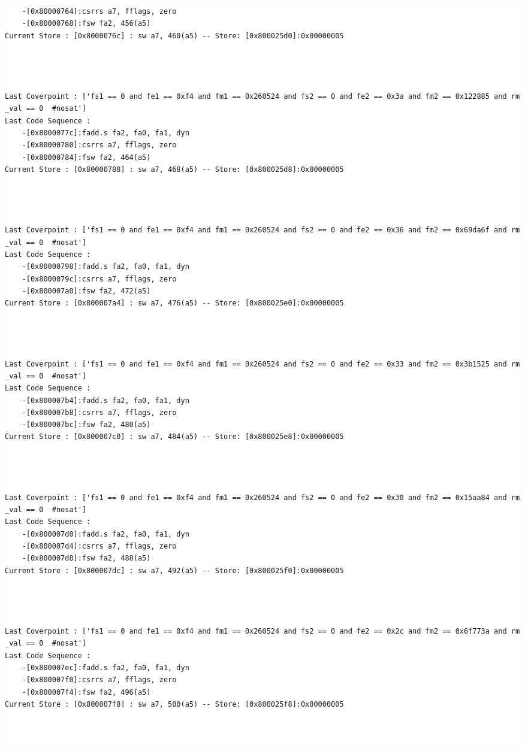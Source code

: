 ```
	-[0x80000764]:csrrs a7, fflags, zero
	-[0x80000768]:fsw fa2, 456(a5)
Current Store : [0x8000076c] : sw a7, 460(a5) -- Store: [0x800025d0]:0x00000005




Last Coverpoint : ['fs1 == 0 and fe1 == 0xf4 and fm1 == 0x260524 and fs2 == 0 and fe2 == 0x3a and fm2 == 0x122885 and rm_val == 0  #nosat']
Last Code Sequence : 
	-[0x8000077c]:fadd.s fa2, fa0, fa1, dyn
	-[0x80000780]:csrrs a7, fflags, zero
	-[0x80000784]:fsw fa2, 464(a5)
Current Store : [0x80000788] : sw a7, 468(a5) -- Store: [0x800025d8]:0x00000005




Last Coverpoint : ['fs1 == 0 and fe1 == 0xf4 and fm1 == 0x260524 and fs2 == 0 and fe2 == 0x36 and fm2 == 0x69da6f and rm_val == 0  #nosat']
Last Code Sequence : 
	-[0x80000798]:fadd.s fa2, fa0, fa1, dyn
	-[0x8000079c]:csrrs a7, fflags, zero
	-[0x800007a0]:fsw fa2, 472(a5)
Current Store : [0x800007a4] : sw a7, 476(a5) -- Store: [0x800025e0]:0x00000005




Last Coverpoint : ['fs1 == 0 and fe1 == 0xf4 and fm1 == 0x260524 and fs2 == 0 and fe2 == 0x33 and fm2 == 0x3b1525 and rm_val == 0  #nosat']
Last Code Sequence : 
	-[0x800007b4]:fadd.s fa2, fa0, fa1, dyn
	-[0x800007b8]:csrrs a7, fflags, zero
	-[0x800007bc]:fsw fa2, 480(a5)
Current Store : [0x800007c0] : sw a7, 484(a5) -- Store: [0x800025e8]:0x00000005




Last Coverpoint : ['fs1 == 0 and fe1 == 0xf4 and fm1 == 0x260524 and fs2 == 0 and fe2 == 0x30 and fm2 == 0x15aa84 and rm_val == 0  #nosat']
Last Code Sequence : 
	-[0x800007d0]:fadd.s fa2, fa0, fa1, dyn
	-[0x800007d4]:csrrs a7, fflags, zero
	-[0x800007d8]:fsw fa2, 488(a5)
Current Store : [0x800007dc] : sw a7, 492(a5) -- Store: [0x800025f0]:0x00000005




Last Coverpoint : ['fs1 == 0 and fe1 == 0xf4 and fm1 == 0x260524 and fs2 == 0 and fe2 == 0x2c and fm2 == 0x6f773a and rm_val == 0  #nosat']
Last Code Sequence : 
	-[0x800007ec]:fadd.s fa2, fa0, fa1, dyn
	-[0x800007f0]:csrrs a7, fflags, zero
	-[0x800007f4]:fsw fa2, 496(a5)
Current Store : [0x800007f8] : sw a7, 500(a5) -- Store: [0x800025f8]:0x00000005




```